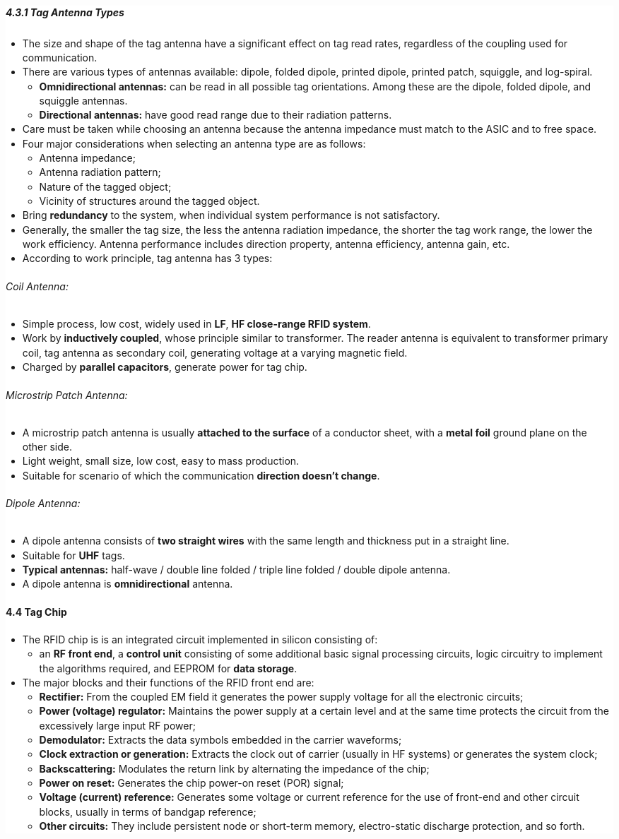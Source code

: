 ##### 4.3.1 Tag Antenna Types

- The size and shape of the tag antenna have a significant effect on tag read rates, regardless of the coupling used for communication.
- There are various types of antennas available: dipole, folded dipole, printed dipole, printed patch, squiggle, and log-spiral.
  - **Omnidirectional antennas:** can be read in all possible tag orientations. Among these are the dipole, folded dipole, and squiggle antennas.
  - **Directional antennas:** have good read range due to their radiation patterns.
- Care must be taken while choosing an antenna because the antenna impedance must match to the ASIC and to free space.
- Four major considerations when selecting an antenna type are as follows:
  - Antenna impedance;
  - Antenna radiation pattern;
  - Nature of the tagged object;
  - Vicinity of structures around the tagged object.
- Bring **redundancy** to the system, when individual system performance is not satisfactory.
- Generally, the smaller the tag size, the less the antenna radiation impedance, the shorter the tag work range, the lower the work efficiency. Antenna performance includes direction property, antenna efficiency, antenna gain, etc.
- According to work principle, tag antenna has 3 types:

###### Coil Antenna:

- Simple process, low cost, widely used in **LF**, **HF close-range RFID system**.
- Work by **inductively coupled**, whose principle similar to transformer. The reader antenna is equivalent to transformer primary coil, tag antenna as secondary coil, generating voltage at a varying magnetic field.
- Charged by **parallel capacitors**, generate power for tag chip.

###### Microstrip Patch Antenna:

- A microstrip patch antenna is usually **attached to the surface** of a conductor sheet, with a **metal foil** ground plane on the other side.
- Light weight, small size, low cost, easy to mass production.
- Suitable for scenario of which the communication **direction doesn’t change**.

###### Dipole Antenna:

- A dipole antenna consists of **two straight wires** with the same length and thickness put in a straight line.
- Suitable for **UHF** tags.
- **Typical antennas:** half-wave / double line folded / triple line folded / double dipole antenna.
- A dipole antenna is **omnidirectional** antenna.

#### 4.4 Tag Chip

- The RFID chip is is an integrated circuit implemented in silicon consisting of:
  - an **RF front end**, a **control unit** consisting of some additional basic signal processing circuits, logic circuitry to implement the algorithms required, and EEPROM for **data storage**.
- The major blocks and their functions of the RFID front end are:
  - **Rectifier:** From the coupled EM field it generates the power supply voltage for all the electronic circuits;
  - **Power (voltage) regulator:** Maintains the power supply at a certain level and at the same time protects the circuit from the excessively large input RF power;
  - **Demodulator:** Extracts the data symbols embedded in the carrier waveforms;
  - **Clock extraction or generation:** Extracts the clock out of carrier (usually in HF systems) or generates the system clock;
  - **Backscattering:** Modulates the return link by alternating the impedance of the chip;
  - **Power on reset:** Generates the chip power-on reset (POR) signal;
  - **Voltage (current) reference:** Generates some voltage or current reference for the use of front-end and other circuit blocks, usually in terms of bandgap reference;
  - **Other circuits:** They include persistent node or short-term memory, electro-static discharge protection, and so forth.
